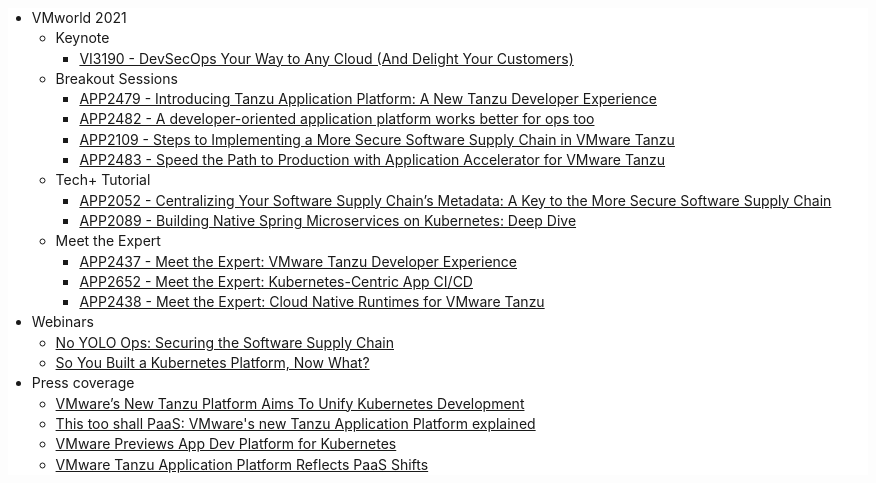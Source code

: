   * VMworld 2021
    * Keynote
      * [VI3190 - DevSecOps Your Way to Any Cloud (And Delight Your Customers)](https://myevents.vmware.com/widget/vmware/vmworld2021/catalog?search=VI3190)
    * Breakout Sessions
      * [APP2479 - Introducing Tanzu Application Platform: A New Tanzu Developer Experience](https://myevents.vmware.com/widget/vmware/vmworld2021/catalog?search=APP2479)
      * [APP2482 - A developer-oriented application platform works better for ops too](https://myevents.vmware.com/widget/vmware/vmworld2021/catalog?search=APP2482)
      * [APP2109 - Steps to Implementing a More Secure Software Supply Chain in VMware Tanzu](https://myevents.vmware.com/widget/vmware/vmworld2021/catalog?search=APP2109)
      * [APP2483 - Speed the Path to Production with Application Accelerator for VMware Tanzu](https://myevents.vmware.com/widget/vmware/vmworld2021/catalog?search=APP2483)
    * Tech+ Tutorial
      * [APP2052 - Centralizing Your Software Supply Chain’s Metadata: A Key to the More Secure Software Supply Chain](https://myevents.vmware.com/widget/vmware/vmworld2021/catalog?search=APP2052)
      * [APP2089 - Building Native Spring Microservices on Kubernetes: Deep Dive](https://myevents.vmware.com/widget/vmware/vmworld2021/catalog?search=APP2089)
    * Meet the Expert
      * [APP2437 - Meet the Expert: VMware Tanzu Developer Experience](https://myevents.vmware.com/widget/vmware/vmworld2021/catalog?search=APP2437)
      * [APP2652 - Meet the Expert: Kubernetes-Centric App CI/CD](https://myevents.vmware.com/widget/vmware/vmworld2021/catalog?search=APP2652)
      * [APP2438 - Meet the Expert: Cloud Native Runtimes for VMware Tanzu](https://myevents.vmware.com/widget/vmware/vmworld2021/catalog?search=APP2438)
* Webinars
  * [No YOLO Ops: Securing the Software Supply Chain](https://tanzu.vmware.com/content/webinars/dec-3-no-yolo-ops-securing-the-software-supply-chain)
  * [So You Built a Kubernetes Platform, Now What?](https://tanzu.vmware.com/content/webinars/oct-28-so-you-built-a-kubernetes-platform-now-what-achieving-platform-economics-with-kubernetes)
* Press coverage
  * [VMware’s New Tanzu Platform Aims To Unify Kubernetes Development](https://www.infoworld.com/article/3631384/vmware-s-new-tanzu-platform-aims-to-unify-kubernetes-development.html)
  * [This too shall PaaS: VMware's new Tanzu Application Platform explained](https://www.theregister.com/2021/09/02/vmwares_new_tanzu_application_platform/)
  * [VMware Previews App Dev Platform for Kubernetes](https://containerjournal.com/editorial-calendar/vmware-previews-app-dev-platform-for-kubernetes/)
  * [VMware Tanzu Application Platform Reflects PaaS Shifts](https://myevents.vmware.com/widget/vmware/vmworld2021/catalog?search=APP2438)
